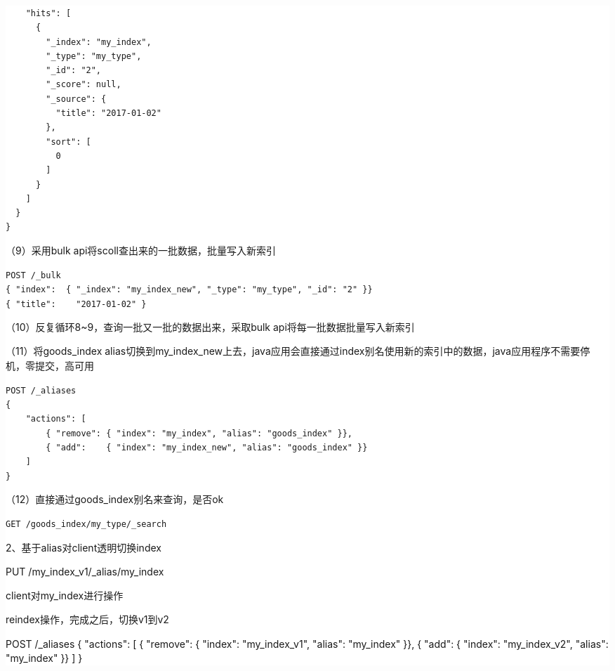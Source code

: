 ```
    "hits": [
      {
        "_index": "my_index",
        "_type": "my_type",
        "_id": "2",
        "_score": null,
        "_source": {
          "title": "2017-01-02"
        },
        "sort": [
          0
        ]
      }
    ]
  }
}
```
（9）采用bulk api将scoll查出来的一批数据，批量写入新索引
```
POST /_bulk
{ "index":  { "_index": "my_index_new", "_type": "my_type", "_id": "2" }}
{ "title":    "2017-01-02" }
```
（10）反复循环8~9，查询一批又一批的数据出来，采取bulk api将每一批数据批量写入新索引

（11）将goods_index alias切换到my_index_new上去，java应用会直接通过index别名使用新的索引中的数据，java应用程序不需要停机，零提交，高可用
```
POST /_aliases
{
    "actions": [
        { "remove": { "index": "my_index", "alias": "goods_index" }},
        { "add":    { "index": "my_index_new", "alias": "goods_index" }}
    ]
}
```
（12）直接通过goods_index别名来查询，是否ok
```
GET /goods_index/my_type/_search
```
2、基于alias对client透明切换index

PUT /my_index_v1/_alias/my_index

client对my_index进行操作

reindex操作，完成之后，切换v1到v2

POST /_aliases
{
    "actions": [
        { "remove": { "index": "my_index_v1", "alias": "my_index" }},
        { "add":    { "index": "my_index_v2", "alias": "my_index" }}
    ]
}
